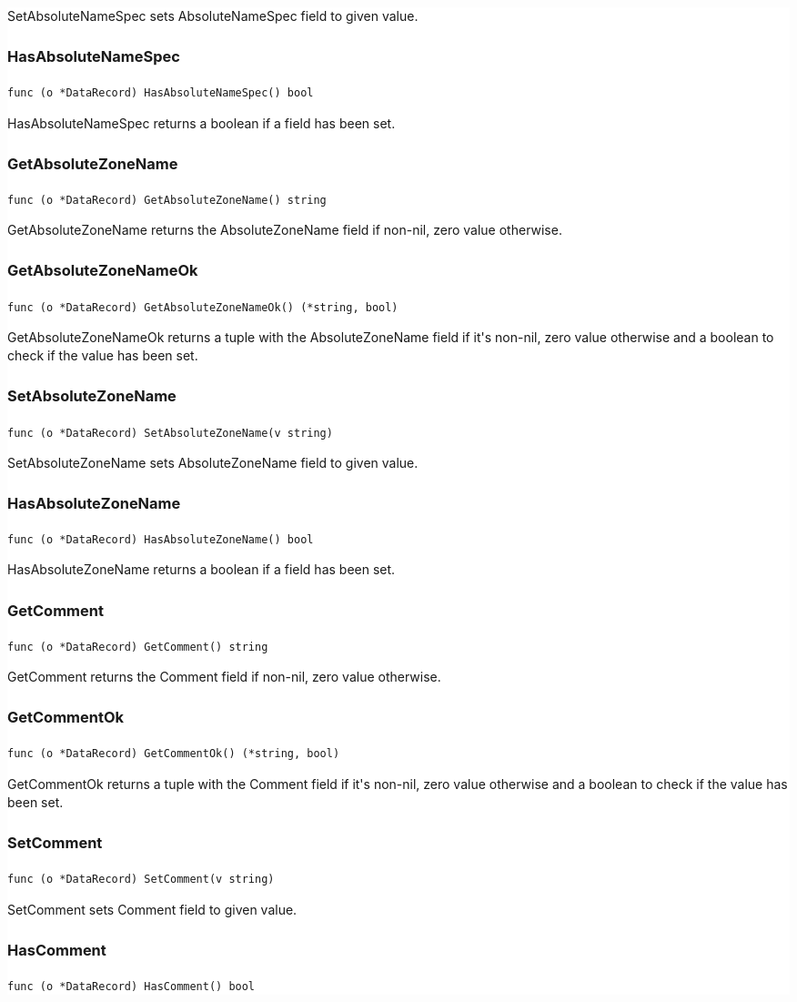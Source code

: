 SetAbsoluteNameSpec sets AbsoluteNameSpec field to given value.

### HasAbsoluteNameSpec

`func (o *DataRecord) HasAbsoluteNameSpec() bool`

HasAbsoluteNameSpec returns a boolean if a field has been set.

### GetAbsoluteZoneName

`func (o *DataRecord) GetAbsoluteZoneName() string`

GetAbsoluteZoneName returns the AbsoluteZoneName field if non-nil, zero value otherwise.

### GetAbsoluteZoneNameOk

`func (o *DataRecord) GetAbsoluteZoneNameOk() (*string, bool)`

GetAbsoluteZoneNameOk returns a tuple with the AbsoluteZoneName field if it's non-nil, zero value otherwise
and a boolean to check if the value has been set.

### SetAbsoluteZoneName

`func (o *DataRecord) SetAbsoluteZoneName(v string)`

SetAbsoluteZoneName sets AbsoluteZoneName field to given value.

### HasAbsoluteZoneName

`func (o *DataRecord) HasAbsoluteZoneName() bool`

HasAbsoluteZoneName returns a boolean if a field has been set.

### GetComment

`func (o *DataRecord) GetComment() string`

GetComment returns the Comment field if non-nil, zero value otherwise.

### GetCommentOk

`func (o *DataRecord) GetCommentOk() (*string, bool)`

GetCommentOk returns a tuple with the Comment field if it's non-nil, zero value otherwise
and a boolean to check if the value has been set.

### SetComment

`func (o *DataRecord) SetComment(v string)`

SetComment sets Comment field to given value.

### HasComment

`func (o *DataRecord) HasComment() bool`
